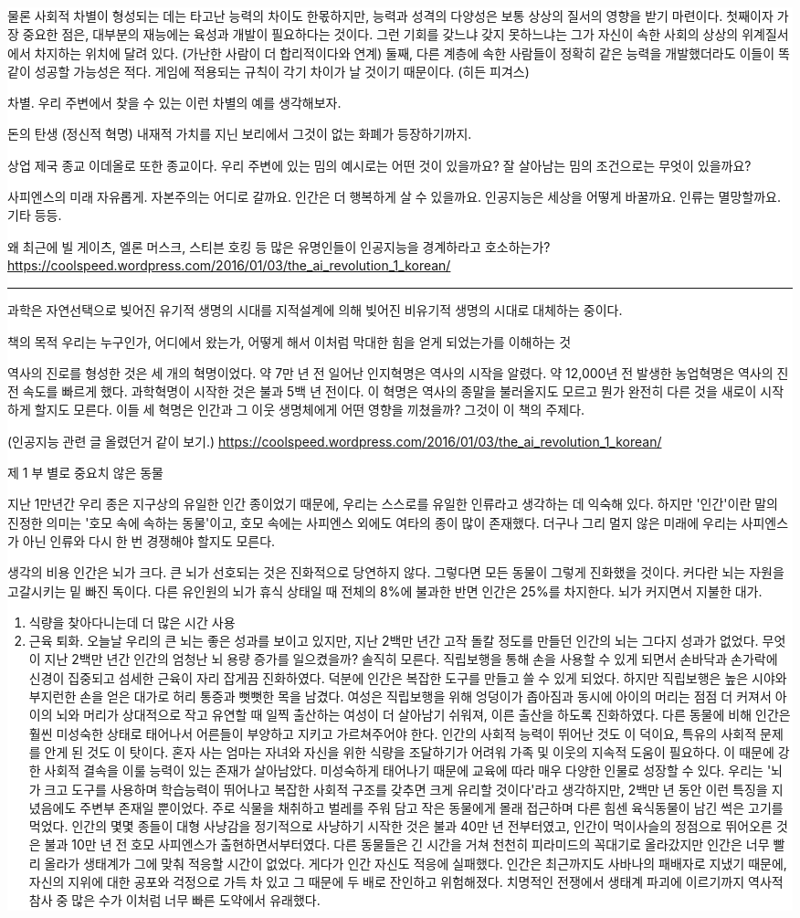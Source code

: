 물론 사회적 차별이 형성되는 데는 타고난 능력의 차이도 한몫하지만, 능력과 성격의 다양성은 보통 상상의 질서의 영향을 받기 마련이다. 첫째이자 가장 중요한 점은, 대부분의 재능에는 육성과 개발이 필요하다는 것이다. 그런 기회를 갖느냐 갖지 못하느냐는 그가 자신이 속한 사회의 상상의 위계질서에서 차지하는 위치에 달려 있다.
(가난한 사람이 더 합리적이다와 연계)
둘째, 다른 계층에 속한 사람들이 정확히 같은 능력을 개발했더라도 이들이 똑같이 성공할 가능성은 적다. 게임에 적용되는 규칙이 각기 차이가 날 것이기 때문이다.
(히든 피겨스)

차별. 우리 주변에서 찾을 수 있는 이런 차별의 예를 생각해보자.

돈의 탄생 (정신적 혁명)
내재적 가치를 지닌 보리에서 그것이 없는 화폐가 등장하기까지.

상업 제국 종교
이데올로 또한 종교이다. 
우리 주변에 있는 밈의 예시로는 어떤 것이 있을까요? 잘 살아남는 밈의 조건으로는 무엇이 있을까요?

사피엔스의 미래
자유롭게. 자본주의는 어디로 갈까요. 인간은 더 행복하게 살 수 있을까요. 인공지능은 세상을 어떻게 바꿀까요. 인류는 멸망할까요. 기타 등등.


왜 최근에 빌 게이츠, 엘론 머스크, 스티븐 호킹 등 많은 유명인들이 인공지능을 경계하라고 호소하는가?
https://coolspeed.wordpress.com/2016/01/03/the_ai_revolution_1_korean/


---


과학은 자연선택으로 빚어진 유기적 생명의 시대를 지적설계에 의해 빚어진 비유기적 생명의 시대로 대체하는 중이다.

책의 목적
우리는 누구인가, 어디에서 왔는가, 어떻게 해서 이처럼 막대한 힘을 얻게 되었는가를 이해하는 것

역사의 진로를 형성한 것은 세 개의 혁명이었다. 약 7만 년 전 일어난 인지혁명은 역사의 시작을 알렸다. 약 12,000년 전 발생한 농업혁명은 역사의 진전 속도를 빠르게 했다. 과학혁명이 시작한 것은 불과 5백 년 전이다. 이 혁명은 역사의 종말을 불러올지도 모르고 뭔가 완전히 다른 것을 새로이 시작하게 할지도 모른다. 이들 세 혁명은 인간과 그 이웃 생명체에게 어떤 영향을 끼쳤을까? 그것이 이 책의 주제다.

(인공지능 관련 글 올렸던거 같이 보기.)
https://coolspeed.wordpress.com/2016/01/03/the_ai_revolution_1_korean/

제 1 부 별로 중요치 않은 동물

지난 1만년간 우리 종은 지구상의 유일한 인간 종이었기 때문에, 우리는 스스로를 유일한 인류라고 생각하는 데 익숙해 있다. 하지만 '인간'이란 말의 진정한 의미는 '호모 속에 속하는 동물'이고, 호모 속에는 사피엔스 외에도 여타의 종이 많이 존재했다.
더구나 그리 멀지 않은 미래에 우리는 사피엔스가 아닌 인류와 다시 한 번 경쟁해야 할지도 모른다.


생각의 비용
인간은 뇌가 크다. 큰 뇌가 선호되는 것은 진화적으로 당연하지 않다. 그렇다면 모든 동물이 그렇게 진화했을 것이다. 커다란 뇌는 자원을 고갈시키는 밑 빠진 독이다. 다른 유인원의 뇌가 휴식 상태일 때 전체의 8%에 불과한 반면 인간은 25%를 차지한다.
뇌가 커지면서 지불한 대가.
1. 식량을 찾아다니는데 더 많은 시간 사용
2. 근육 퇴화.
오늘날 우리의 큰 뇌는 좋은 성과를 보이고 있지만, 지난 2백만 년간 고작 돌칼 정도를 만들던 인간의 뇌는 그다지 성과가 없었다. 무엇이 지난 2백만 년간 인간의 엄청난 뇌 용량 증가를 일으켰을까? 솔직히 모른다.
직립보행을 통해 손을 사용할 수 있게 되면서 손바닥과 손가락에 신경이 집중되고 섬세한 근육이 자리 잡게끔 진화하였다. 덕분에 인간은 복잡한 도구를 만들고 쓸 수 있게 되었다.
하지만 직립보행은 높은 시야와 부지런한 손을 얻은 대가로 허리 통증과 뻣뻣한 목을 남겼다. 여성은 직립보행을 위해 엉덩이가 좁아짐과 동시에 아이의 머리는 점점 더 커져서 아이의 뇌와 머리가 상대적으로 작고 유연할 때 일찍 출산하는 여성이 더 살아남기 쉬워져, 이른 출산을 하도록 진화하였다. 다른 동물에 비해 인간은 훨씬 미성숙한 상태로 태어나서 어른들이 부양하고 지키고 가르쳐주어야 한다.
인간의 사회적 능력이 뛰어난 것도 이 덕이요, 특유의 사회적 문제를 안게 된 것도 이 탓이다. 혼자 사는 엄마는 자녀와 자신을 위한 식량을 조달하기가 어려워 가족 및 이웃의 지속적 도움이 필요하다. 이 때문에 강한 사회적 결속을 이룰 능력이 있는 존재가 살아남았다.
미성숙하게 태어나기 때문에 교육에 따라 매우 다양한 인물로 성장할 수 있다.
우리는 '뇌가 크고 도구를 사용하며 학습능력이 뛰어나고 복잡한 사회적 구조를 갖추면 크게 유리할 것이다'라고 생각하지만, 2백만 년 동안 이런 특징을 지녔음에도 주변부 존재일 뿐이었다. 주로 식물을 채취하고 벌레를 주워 담고 작은 동물에게 몰래 접근하며 다른 힘센 육식동물이 남긴 썩은 고기를 먹었다. 인간의 몇몇 종들이 대형 사냥감을 정기적으로 사냥하기 시작한 것은 불과 40만 년 전부터였고, 인간이 먹이사슬의 정점으로 뛰어오른 것은 불과 10만 년 전 호모 사피엔스가 출현하면서부터였다.
다른 동물들은 긴 시간을 거쳐 천천히 피라미드의 꼭대기로 올라갔지만 인간은 너무 빨리 올라가 생태계가 그에 맞춰 적응할 시간이 없었다. 게다가 인간 자신도 적응에 실패했다. 인간은 최근까지도 사바나의 패배자로 지냈기 때문에, 자신의 지위에 대한 공포와 걱정으로 가득 차 있고 그 때문에 두 배로 잔인하고 위험해졌다. 치명적인 전쟁에서 생태계 파괴에 이르기까지 역사적 참사 중 많은 수가 이처럼 너무 빠른 도약에서 유래했다.
